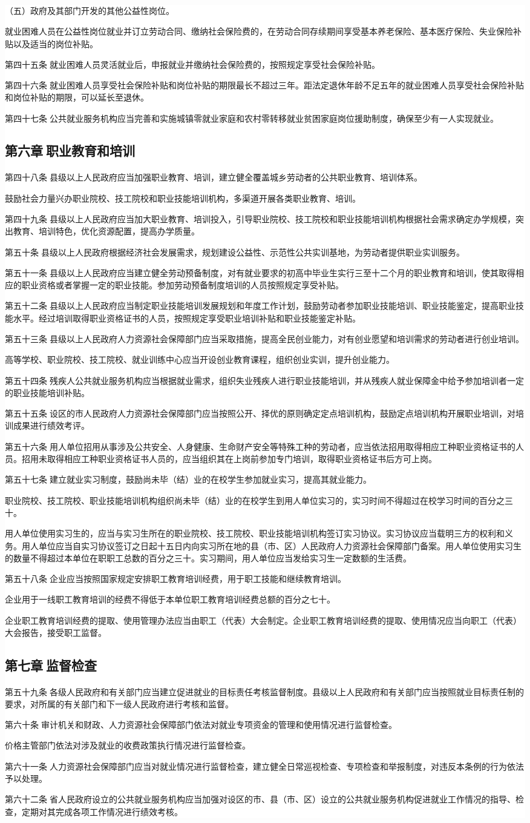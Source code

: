 （五）政府及其部门开发的其他公益性岗位。

就业困难人员在公益性岗位就业并订立劳动合同、缴纳社会保险费的，在劳动合同存续期间享受基本养老保险、基本医疗保险、失业保险补贴以及适当的岗位补贴。

第四十五条 就业困难人员灵活就业后，申报就业并缴纳社会保险费的，按照规定享受社会保险补贴。

第四十六条 就业困难人员享受社会保险补贴和岗位补贴的期限最长不超过三年。距法定退休年龄不足五年的就业困难人员享受社会保险补贴和岗位补贴的期限，可以延长至退休。

第四十七条 公共就业服务机构应当完善和实施城镇零就业家庭和农村零转移就业贫困家庭岗位援助制度，确保至少有一人实现就业。

## 第六章  职业教育和培训

第四十八条 县级以上人民政府应当加强职业教育、培训，建立健全覆盖城乡劳动者的公共职业教育、培训体系。

鼓励社会力量兴办职业院校、技工院校和职业技能培训机构，多渠道开展各类职业教育、培训。

第四十九条 县级以上人民政府应当加大职业教育、培训投入，引导职业院校、技工院校和职业技能培训机构根据社会需求确定办学规模，突出教育、培训特色，优化资源配置，提高办学质量。

第五十条 县级以上人民政府根据经济社会发展需求，规划建设公益性、示范性公共实训基地，为劳动者提供职业实训服务。

第五十一条 县级以上人民政府应当建立健全劳动预备制度，对有就业要求的初高中毕业生实行三至十二个月的职业教育和培训，使其取得相应的职业资格或者掌握一定的职业技能。参加劳动预备制度培训的人员按照规定享受补贴。

第五十二条 县级以上人民政府应当制定职业技能培训发展规划和年度工作计划，鼓励劳动者参加职业技能培训、职业技能鉴定，提高职业技能水平。经过培训取得职业资格证书的人员，按照规定享受职业培训补贴和职业技能鉴定补贴。

第五十三条 县级以上人民政府人力资源社会保障部门应当采取措施，提高全民创业能力，对有创业愿望和培训需求的劳动者进行创业培训。

高等学校、职业院校、技工院校、就业训练中心应当开设创业教育课程，组织创业实训，提升创业能力。

第五十四条 残疾人公共就业服务机构应当根据就业需求，组织失业残疾人进行职业技能培训，并从残疾人就业保障金中给予参加培训者一定的职业技能培训补贴。

第五十五条 设区的市人民政府人力资源社会保障部门应当按照公开、择优的原则确定定点培训机构，鼓励定点培训机构开展职业培训，对培训成果进行绩效考评。

第五十六条 用人单位招用从事涉及公共安全、人身健康、生命财产安全等特殊工种的劳动者，应当依法招用取得相应工种职业资格证书的人员。招用未取得相应工种职业资格证书人员的，应当组织其在上岗前参加专门培训，取得职业资格证书后方可上岗。

第五十七条 建立就业实习制度，鼓励尚未毕（结）业的在校学生参加就业实习，提高其就业能力。

职业院校、技工院校、职业技能培训机构组织尚未毕（结）业的在校学生到用人单位实习的，实习时间不得超过在校学习时间的百分之三十。

用人单位使用实习生的，应当与实习生所在的职业院校、技工院校、职业技能培训机构签订实习协议。实习协议应当载明三方的权利和义务。用人单位应当自实习协议签订之日起十五日内向实习所在地的县（市、区）人民政府人力资源社会保障部门备案。用人单位使用实习生的数量不得超过本单位在职职工总数的百分之三十。实习期间，用人单位应当发给实习生一定数额的生活费。

第五十八条 企业应当按照国家规定安排职工教育培训经费，用于职工技能和继续教育培训。

企业用于一线职工教育培训的经费不得低于本单位职工教育培训经费总额的百分之七十。

企业职工教育培训经费的提取、使用管理办法应当由职工（代表）大会制定。企业职工教育培训经费的提取、使用情况应当向职工（代表）大会报告，接受职工监督。

## 第七章  监督检查

第五十九条 各级人民政府和有关部门应当建立促进就业的目标责任考核监督制度。县级以上人民政府和有关部门应当按照就业目标责任制的要求，对所属的有关部门和下一级人民政府进行考核和监督。

第六十条 审计机关和财政、人力资源社会保障部门依法对就业专项资金的管理和使用情况进行监督检查。

价格主管部门依法对涉及就业的收费政策执行情况进行监督检查。

第六十一条 人力资源社会保障部门应当对就业情况进行监督检查，建立健全日常巡视检查、专项检查和举报制度，对违反本条例的行为依法予以处理。

第六十二条 省人民政府设立的公共就业服务机构应当加强对设区的市、县（市、区）设立的公共就业服务机构促进就业工作情况的指导、检查，定期对其完成各项工作情况进行绩效考核。
